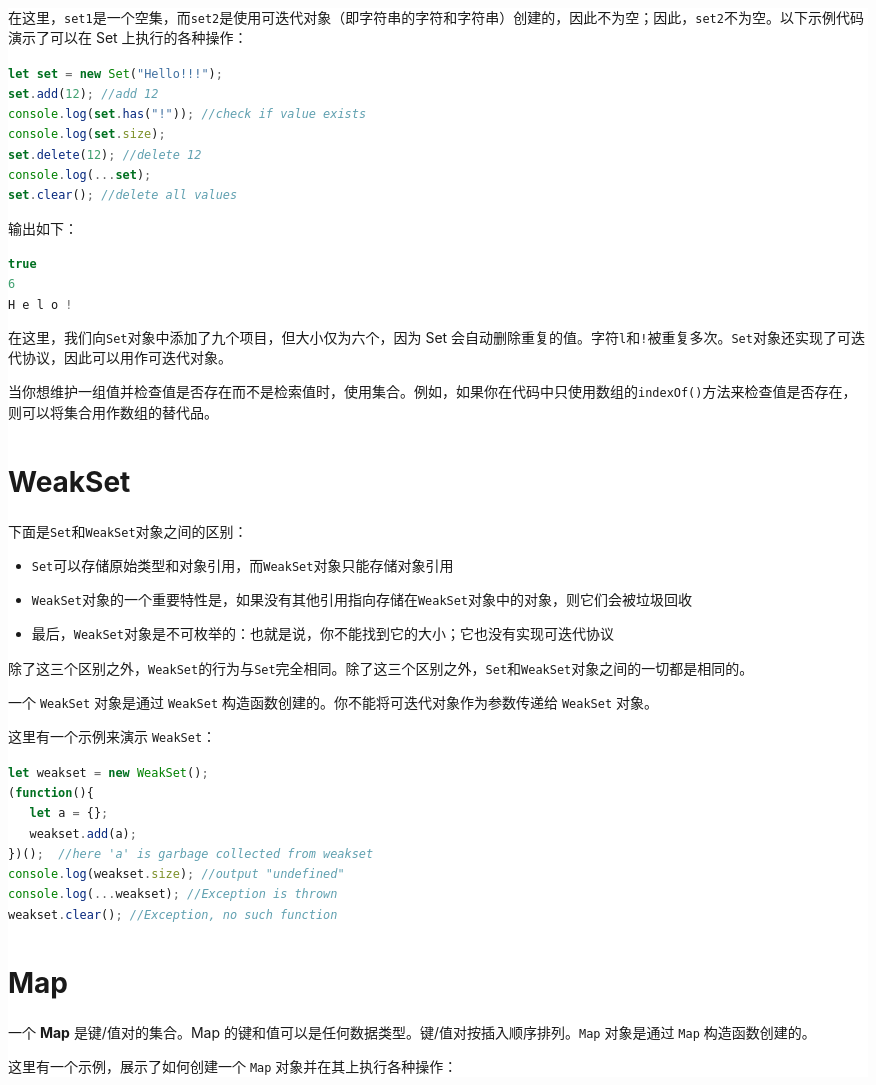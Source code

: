 在这里，`set1`是一个空集，而`set2`是使用可迭代对象（即字符串的字符和字符串）创建的，因此不为空；因此，`set2`不为空。以下示例代码演示了可以在 Set 上执行的各种操作：

```js
let set = new Set("Hello!!!");
set.add(12); //add 12
console.log(set.has("!")); //check if value exists
console.log(set.size);
set.delete(12); //delete 12
console.log(...set);
set.clear(); //delete all values
```

输出如下：

```js
true
6
H e l o !
```

在这里，我们向`Set`对象中添加了九个项目，但大小仅为六个，因为 Set 会自动删除重复的值。字符`l`和`!`被重复多次。`Set`对象还实现了可迭代协议，因此可以用作可迭代对象。

当你想维护一组值并检查值是否存在而不是检索值时，使用集合。例如，如果你在代码中只使用数组的`indexOf()`方法来检查值是否存在，则可以将集合用作数组的替代品。

# WeakSet

下面是`Set`和`WeakSet`对象之间的区别：

+   `Set`可以存储原始类型和对象引用，而`WeakSet`对象只能存储对象引用

+   `WeakSet`对象的一个重要特性是，如果没有其他引用指向存储在`WeakSet`对象中的对象，则它们会被垃圾回收

+   最后，`WeakSet`对象是不可枚举的：也就是说，你不能找到它的大小；它也没有实现可迭代协议

除了这三个区别之外，`WeakSet`的行为与`Set`完全相同。除了这三个区别之外，`Set`和`WeakSet`对象之间的一切都是相同的。

一个 `WeakSet` 对象是通过 `WeakSet` 构造函数创建的。你不能将可迭代对象作为参数传递给 `WeakSet` 对象。

这里有一个示例来演示 `WeakSet`：

```js
let weakset = new WeakSet();
(function(){ 
   let a = {}; 
   weakset.add(a);
})();  //here 'a' is garbage collected from weakset
console.log(weakset.size); //output "undefined"
console.log(...weakset); //Exception is thrown
weakset.clear(); //Exception, no such function
```

# Map

一个 **Map** 是键/值对的集合。Map 的键和值可以是任何数据类型。键/值对按插入顺序排列。`Map` 对象是通过 `Map` 构造函数创建的。

这里有一个示例，展示了如何创建一个 `Map` 对象并在其上执行各种操作：
